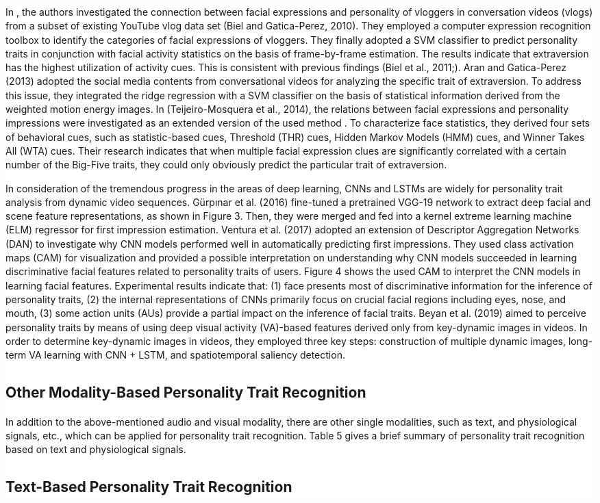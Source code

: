 In , the authors investigated the connection between facial expressions and personality of vloggers in conversation videos (vlogs) from a subset of existing YouTube vlog data set (Biel and Gatica-Perez, 2010). They employed a computer expression recognition toolbox to identify the categories of facial expressions of vloggers. They finally adopted a SVM classifier to predict personality traits in conjunction with facial activity statistics on the basis of frame-by-frame estimation. The results indicate that extraversion has the highest utilization of activity cues. This is consistent with previous findings (Biel et al., 2011;). Aran and Gatica-Perez (2013) adopted the social media contents from conversational videos for analyzing the specific trait of extraversion. To address this issue, they integrated the ridge regression with a SVM classifier on the basis of statistical information derived from the weighted motion energy images. In (Teijeiro-Mosquera et al., 2014), the relations between facial expressions and personality impressions were investigated as an extended version of the used method . To characterize face statistics, they derived four sets of behavioral cues, such as statistic-based cues, Threshold (THR) cues, Hidden Markov Models (HMM) cues, and Winner Takes All (WTA) cues. Their research indicates that when multiple facial expression clues are significantly correlated with a certain number of the Big-Five traits, they could only obviously predict the particular trait of extraversion.

In consideration of the tremendous progress in the areas of deep learning, CNNs and LSTMs are widely for personality trait analysis from dynamic video sequences. Gürpınar et al. (2016) fine-tuned a pretrained VGG-19 network to extract deep facial and scene feature representations, as shown in Figure 3. Then, they were merged and fed into a kernel extreme learning machine (ELM) regressor for first impression estimation. Ventura et al. (2017) adopted an extension of Descriptor Aggregation Networks (DAN) to investigate why CNN models performed well in automatically predicting first impressions. They used class activation maps (CAM) for visualization and provided a possible interpretation on understanding why CNN models succeeded in learning discriminative facial features related to personality traits of users. Figure 4 shows the used CAM to interpret the CNN models in learning facial features. Experimental results indicate that: (1) face presents most of discriminative information for the inference of personality traits, (2) the internal representations of CNNs primarily focus on crucial facial regions including eyes, nose, and mouth, (3) some action units (AUs) provide a partial impact on the inference of facial traits. Beyan et al. (2019) aimed to perceive personality traits by means of using deep visual activity (VA)-based features derived only from key-dynamic images in videos. In order to determine key-dynamic images in videos, they employed three key steps: construction of multiple dynamic images, long-term VA learning with CNN + LSTM, and spatiotemporal saliency detection.


## Other Modality-Based Personality Trait Recognition

In addition to the above-mentioned audio and visual modality, there are other single modalities, such as text, and physiological signals, etc., which can be applied for personality trait recognition. Table 5 gives a brief summary of personality trait recognition based on text and physiological signals.


## Text-Based Personality Trait Recognition
